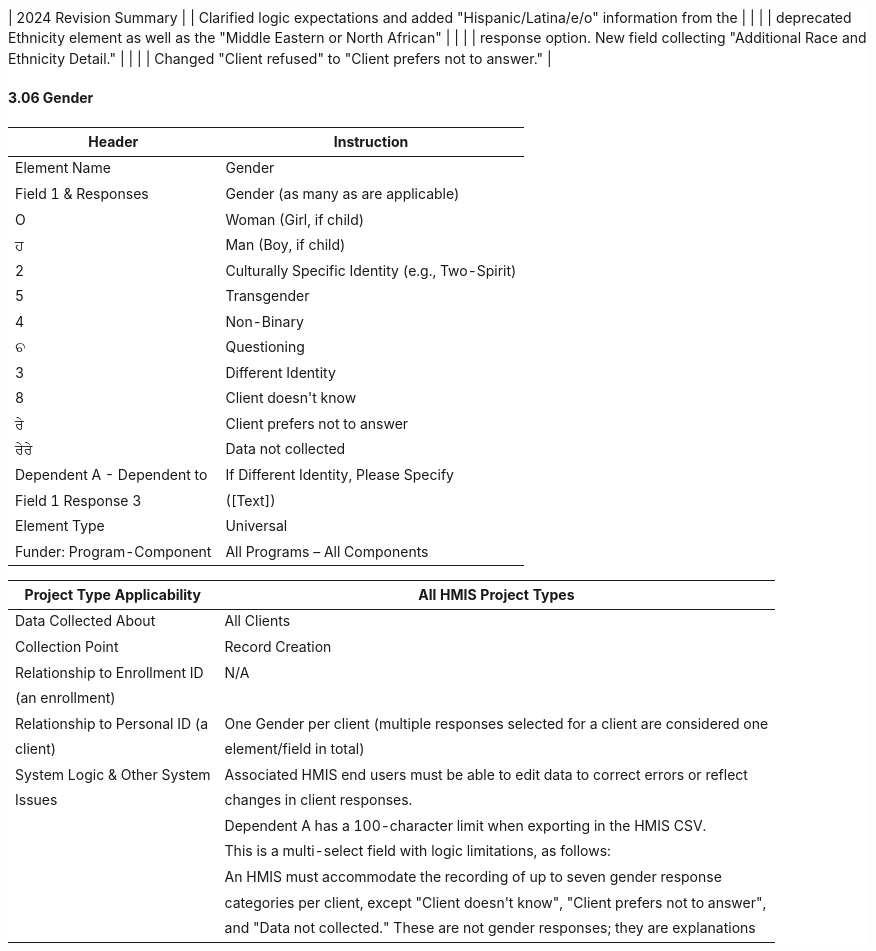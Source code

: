 | 2024 Revision Summary |  | Clarified logic expectations and added "Hispanic/Latina/e/o" information from the |
|  |  | deprecated Ethnicity element as well as the "Middle Eastern or North African" |
|  |  | response option. New field collecting "Additional Race and Ethnicity Detail." |
|  |  | Changed "Client refused" to "Client prefers not to answer." |

#### 3.06 Gender

| Header | Instruction |
| --- | --- |
| Element Name | Gender |
| Field 1 & Responses | Gender (as many as are applicable) |
| O | Woman (Girl, if child) |
| ਹ | Man (Boy, if child) |
| 2 | Culturally Specific Identity (e.g., Two-Spirit) |
| 5 | Transgender |
| 4 | Non-Binary |
| ଚ | Questioning |
| 3 | Different Identity |
| 8 | Client doesn't know |
| ਰੇ | Client prefers not to answer |
| ਰੇਰੇ | Data not collected |
| Dependent A - Dependent to | If Different Identity, Please Specify |
| Field 1 Response 3 | ([Text]) |
| Element Type | Universal |
| Funder: Program-Component | All Programs – All Components |

| Project Type Applicability | All HMIS Project Types |
| --- | --- |
| Data Collected About | All Clients |
| Collection Point | Record Creation |
| Relationship to Enrollment ID | N/A |
| (an enrollment) |  |
| Relationship to Personal ID (a | One Gender per client (multiple responses selected for a client are considered one |
| client) | element/field in total) |
| System Logic & Other System | Associated HMIS end users must be able to edit data to correct errors or reflect |
| Issues | changes in client responses. |
|  | Dependent A has a 100-character limit when exporting in the HMIS CSV. |
|  | This is a multi-select field with logic limitations, as follows: |
|  | An HMIS must accommodate the recording of up to seven gender response |
|  | categories per client, except "Client doesn't know", "Client prefers not to answer", |
|  | and "Data not collected." These are not gender responses; they are explanations |